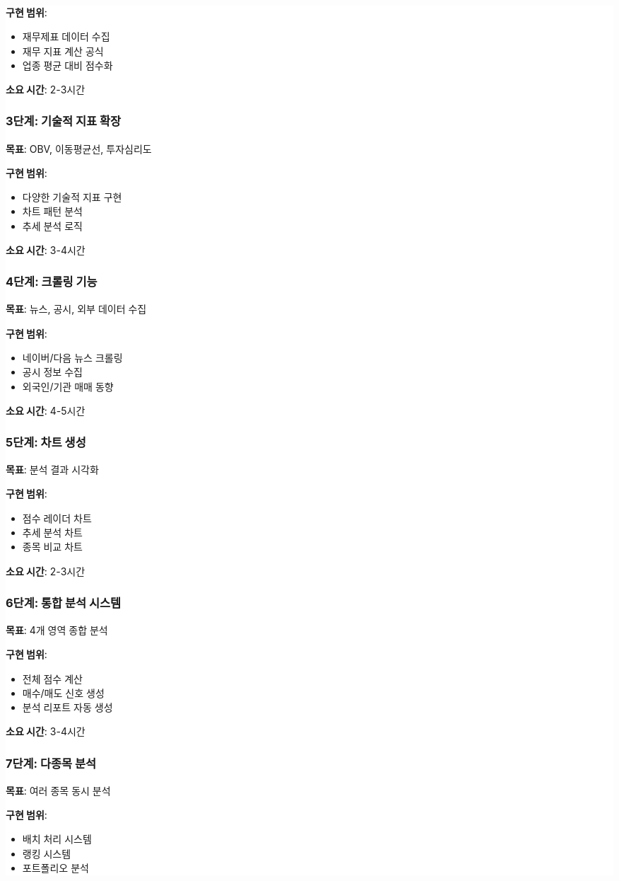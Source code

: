 **구현 범위**:
- 재무제표 데이터 수집
- 재무 지표 계산 공식
- 업종 평균 대비 점수화

**소요 시간**: 2-3시간

### 3단계: 기술적 지표 확장
**목표**: OBV, 이동평균선, 투자심리도

**구현 범위**:
- 다양한 기술적 지표 구현
- 차트 패턴 분석
- 추세 분석 로직

**소요 시간**: 3-4시간

### 4단계: 크롤링 기능
**목표**: 뉴스, 공시, 외부 데이터 수집

**구현 범위**:
- 네이버/다음 뉴스 크롤링
- 공시 정보 수집
- 외국인/기관 매매 동향

**소요 시간**: 4-5시간

### 5단계: 차트 생성
**목표**: 분석 결과 시각화

**구현 범위**:
- 점수 레이더 차트
- 추세 분석 차트
- 종목 비교 차트

**소요 시간**: 2-3시간

### 6단계: 통합 분석 시스템
**목표**: 4개 영역 종합 분석

**구현 범위**:
- 전체 점수 계산
- 매수/매도 신호 생성
- 분석 리포트 자동 생성

**소요 시간**: 3-4시간

### 7단계: 다종목 분석
**목표**: 여러 종목 동시 분석

**구현 범위**:
- 배치 처리 시스템
- 랭킹 시스템
- 포트폴리오 분석
